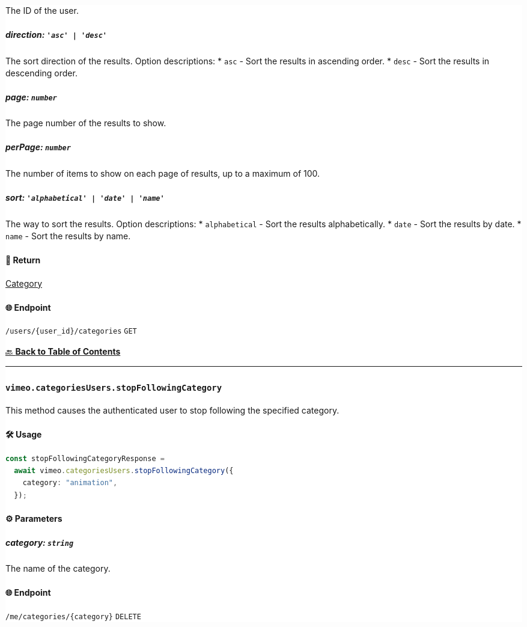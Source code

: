 The ID of the user.

##### direction: `'asc' | 'desc'`<a id="direction-asc--desc"></a>

The sort direction of the results.  Option descriptions:  * `asc` - Sort the results in ascending order.  * `desc` - Sort the results in descending order. 

##### page: `number`<a id="page-number"></a>

The page number of the results to show.

##### perPage: `number`<a id="perpage-number"></a>

The number of items to show on each page of results, up to a maximum of 100.

##### sort: `'alphabetical' | 'date' | 'name'`<a id="sort-alphabetical--date--name"></a>

The way to sort the results.  Option descriptions:  * `alphabetical` - Sort the results alphabetically.  * `date` - Sort the results by date.  * `name` - Sort the results by name. 

#### 🔄 Return<a id="🔄-return"></a>

[Category](./models/category.ts)

#### 🌐 Endpoint<a id="🌐-endpoint"></a>

`/users/{user_id}/categories` `GET`

[🔙 **Back to Table of Contents**](#table-of-contents)

---


### `vimeo.categoriesUsers.stopFollowingCategory`<a id="vimeocategoriesusersstopfollowingcategory"></a>

This method causes the authenticated user to stop following the specified category.

#### 🛠️ Usage<a id="🛠️-usage"></a>

```typescript
const stopFollowingCategoryResponse =
  await vimeo.categoriesUsers.stopFollowingCategory({
    category: "animation",
  });
```

#### ⚙️ Parameters<a id="⚙️-parameters"></a>

##### category: `string`<a id="category-string"></a>

The name of the category.

#### 🌐 Endpoint<a id="🌐-endpoint"></a>

`/me/categories/{category}` `DELETE`
